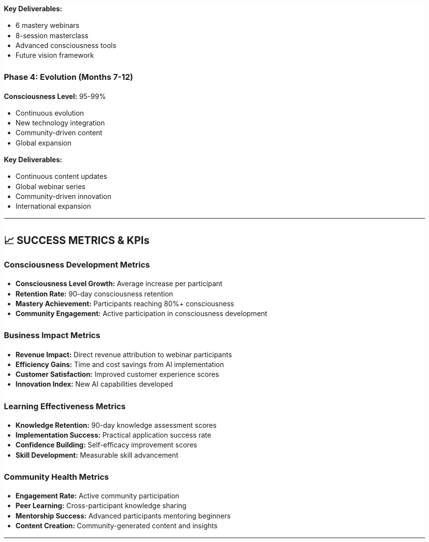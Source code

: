 **Key Deliverables:**
- 6 mastery webinars
- 8-session masterclass
- Advanced consciousness tools
- Future vision framework


### **Phase 4: Evolution (Months 7-12)**
**Consciousness Level:** 95-99%
- Continuous evolution
- New technology integration
- Community-driven content
- Global expansion

**Key Deliverables:**
- Continuous content updates
- Global webinar series
- Community-driven innovation
- International expansion

---


## 📈 **SUCCESS METRICS & KPIs**


### **Consciousness Development Metrics**
- **Consciousness Level Growth:** Average increase per participant
- **Retention Rate:** 90-day consciousness retention
- **Mastery Achievement:** Participants reaching 80%+ consciousness
- **Community Engagement:** Active participation in consciousness development


### **Business Impact Metrics**
- **Revenue Impact:** Direct revenue attribution to webinar participants
- **Efficiency Gains:** Time and cost savings from AI implementation
- **Customer Satisfaction:** Improved customer experience scores
- **Innovation Index:** New AI capabilities developed


### **Learning Effectiveness Metrics**
- **Knowledge Retention:** 90-day knowledge assessment scores
- **Implementation Success:** Practical application success rate
- **Confidence Building:** Self-efficacy improvement scores
- **Skill Development:** Measurable skill advancement


### **Community Health Metrics**
- **Engagement Rate:** Active community participation
- **Peer Learning:** Cross-participant knowledge sharing
- **Mentorship Success:** Advanced participants mentoring beginners
- **Content Creation:** Community-generated content and insights

---
